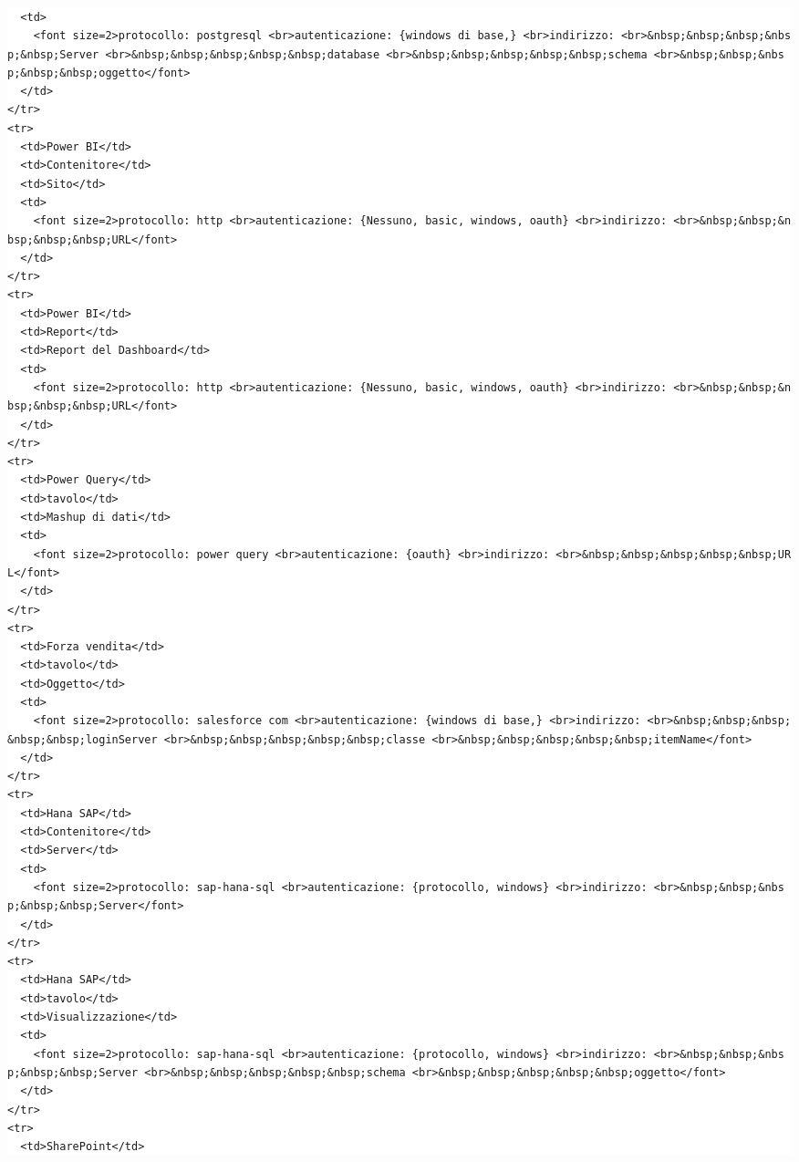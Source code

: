       <td>
        <font size=2>protocollo: postgresql <br>autenticazione: {windows di base,} <br>indirizzo: <br>&nbsp;&nbsp;&nbsp;&nbsp;&nbsp;Server <br>&nbsp;&nbsp;&nbsp;&nbsp;&nbsp;database <br>&nbsp;&nbsp;&nbsp;&nbsp;&nbsp;schema <br>&nbsp;&nbsp;&nbsp;&nbsp;&nbsp;oggetto</font>
      </td>
    </tr>
    <tr>
      <td>Power BI</td>
      <td>Contenitore</td>
      <td>Sito</td>
      <td>
        <font size=2>protocollo: http <br>autenticazione: {Nessuno, basic, windows, oauth} <br>indirizzo: <br>&nbsp;&nbsp;&nbsp;&nbsp;&nbsp;URL</font>
      </td>
    </tr>
    <tr>
      <td>Power BI</td>
      <td>Report</td>
      <td>Report del Dashboard</td>
      <td>
        <font size=2>protocollo: http <br>autenticazione: {Nessuno, basic, windows, oauth} <br>indirizzo: <br>&nbsp;&nbsp;&nbsp;&nbsp;&nbsp;URL</font>
      </td>
    </tr>
    <tr>
      <td>Power Query</td>
      <td>tavolo</td>
      <td>Mashup di dati</td>
      <td>
        <font size=2>protocollo: power query <br>autenticazione: {oauth} <br>indirizzo: <br>&nbsp;&nbsp;&nbsp;&nbsp;&nbsp;URL</font>
      </td>
    </tr>
    <tr>
      <td>Forza vendita</td>
      <td>tavolo</td>
      <td>Oggetto</td>
      <td>
        <font size=2>protocollo: salesforce com <br>autenticazione: {windows di base,} <br>indirizzo: <br>&nbsp;&nbsp;&nbsp;&nbsp;&nbsp;loginServer <br>&nbsp;&nbsp;&nbsp;&nbsp;&nbsp;classe <br>&nbsp;&nbsp;&nbsp;&nbsp;&nbsp;itemName</font>
      </td>
    </tr>
    <tr>
      <td>Hana SAP</td>
      <td>Contenitore</td>
      <td>Server</td>
      <td>
        <font size=2>protocollo: sap-hana-sql <br>autenticazione: {protocollo, windows} <br>indirizzo: <br>&nbsp;&nbsp;&nbsp;&nbsp;&nbsp;Server</font>
      </td>
    </tr>
    <tr>
      <td>Hana SAP</td>
      <td>tavolo</td>
      <td>Visualizzazione</td>
      <td>
        <font size=2>protocollo: sap-hana-sql <br>autenticazione: {protocollo, windows} <br>indirizzo: <br>&nbsp;&nbsp;&nbsp;&nbsp;&nbsp;Server <br>&nbsp;&nbsp;&nbsp;&nbsp;&nbsp;schema <br>&nbsp;&nbsp;&nbsp;&nbsp;&nbsp;oggetto</font>
      </td>
    </tr>
    <tr>
      <td>SharePoint</td>